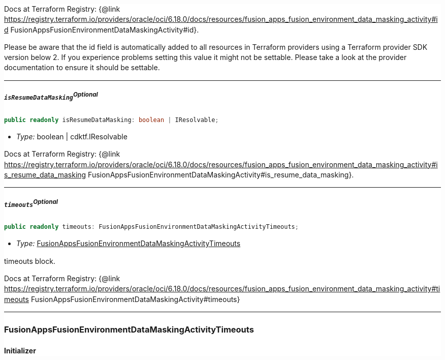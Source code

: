 Docs at Terraform Registry: {@link https://registry.terraform.io/providers/oracle/oci/6.18.0/docs/resources/fusion_apps_fusion_environment_data_masking_activity#id FusionAppsFusionEnvironmentDataMaskingActivity#id}.

Please be aware that the id field is automatically added to all resources in Terraform providers using a Terraform provider SDK version below 2.
If you experience problems setting this value it might not be settable. Please take a look at the provider documentation to ensure it should be settable.

---

##### `isResumeDataMasking`<sup>Optional</sup> <a name="isResumeDataMasking" id="rhizo-co-terraform-provider-oci.fusionAppsFusionEnvironmentDataMaskingActivity.FusionAppsFusionEnvironmentDataMaskingActivityConfig.property.isResumeDataMasking"></a>

```typescript
public readonly isResumeDataMasking: boolean | IResolvable;
```

- *Type:* boolean | cdktf.IResolvable

Docs at Terraform Registry: {@link https://registry.terraform.io/providers/oracle/oci/6.18.0/docs/resources/fusion_apps_fusion_environment_data_masking_activity#is_resume_data_masking FusionAppsFusionEnvironmentDataMaskingActivity#is_resume_data_masking}.

---

##### `timeouts`<sup>Optional</sup> <a name="timeouts" id="rhizo-co-terraform-provider-oci.fusionAppsFusionEnvironmentDataMaskingActivity.FusionAppsFusionEnvironmentDataMaskingActivityConfig.property.timeouts"></a>

```typescript
public readonly timeouts: FusionAppsFusionEnvironmentDataMaskingActivityTimeouts;
```

- *Type:* <a href="#rhizo-co-terraform-provider-oci.fusionAppsFusionEnvironmentDataMaskingActivity.FusionAppsFusionEnvironmentDataMaskingActivityTimeouts">FusionAppsFusionEnvironmentDataMaskingActivityTimeouts</a>

timeouts block.

Docs at Terraform Registry: {@link https://registry.terraform.io/providers/oracle/oci/6.18.0/docs/resources/fusion_apps_fusion_environment_data_masking_activity#timeouts FusionAppsFusionEnvironmentDataMaskingActivity#timeouts}

---

### FusionAppsFusionEnvironmentDataMaskingActivityTimeouts <a name="FusionAppsFusionEnvironmentDataMaskingActivityTimeouts" id="rhizo-co-terraform-provider-oci.fusionAppsFusionEnvironmentDataMaskingActivity.FusionAppsFusionEnvironmentDataMaskingActivityTimeouts"></a>

#### Initializer <a name="Initializer" id="rhizo-co-terraform-provider-oci.fusionAppsFusionEnvironmentDataMaskingActivity.FusionAppsFusionEnvironmentDataMaskingActivityTimeouts.Initializer"></a>
